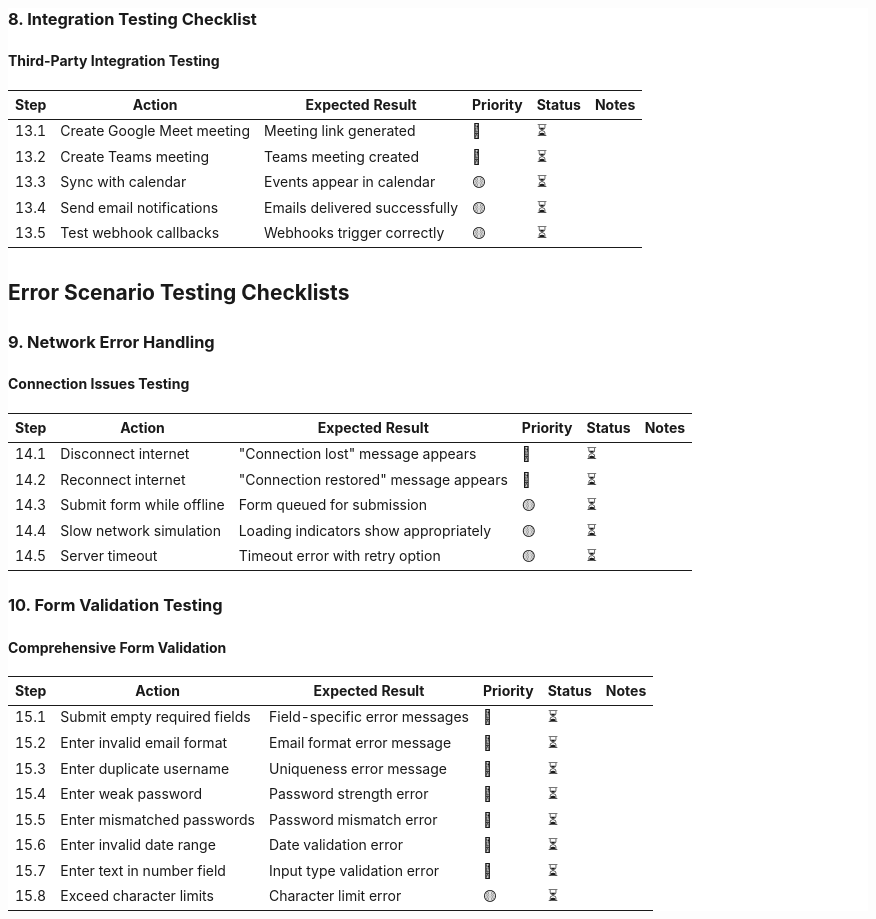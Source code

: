 ### 8. Integration Testing Checklist

#### Third-Party Integration Testing
| Step | Action | Expected Result | Priority | Status | Notes |
|------|--------|-----------------|----------|--------|-------|
| 13.1 | Create Google Meet meeting | Meeting link generated | 🔴 | ⏳ | |
| 13.2 | Create Teams meeting | Teams meeting created | 🔴 | ⏳ | |
| 13.3 | Sync with calendar | Events appear in calendar | 🟡 | ⏳ | |
| 13.4 | Send email notifications | Emails delivered successfully | 🟡 | ⏳ | |
| 13.5 | Test webhook callbacks | Webhooks trigger correctly | 🟡 | ⏳ | |

## Error Scenario Testing Checklists

### 9. Network Error Handling

#### Connection Issues Testing
| Step | Action | Expected Result | Priority | Status | Notes |
|------|--------|-----------------|----------|--------|-------|
| 14.1 | Disconnect internet | "Connection lost" message appears | 🔴 | ⏳ | |
| 14.2 | Reconnect internet | "Connection restored" message appears | 🔴 | ⏳ | |
| 14.3 | Submit form while offline | Form queued for submission | 🟡 | ⏳ | |
| 14.4 | Slow network simulation | Loading indicators show appropriately | 🟡 | ⏳ | |
| 14.5 | Server timeout | Timeout error with retry option | 🟡 | ⏳ | |

### 10. Form Validation Testing

#### Comprehensive Form Validation
| Step | Action | Expected Result | Priority | Status | Notes |
|------|--------|-----------------|----------|--------|-------|
| 15.1 | Submit empty required fields | Field-specific error messages | 🔴 | ⏳ | |
| 15.2 | Enter invalid email format | Email format error message | 🔴 | ⏳ | |
| 15.3 | Enter duplicate username | Uniqueness error message | 🔴 | ⏳ | |
| 15.4 | Enter weak password | Password strength error | 🔴 | ⏳ | |
| 15.5 | Enter mismatched passwords | Password mismatch error | 🔴 | ⏳ | |
| 15.6 | Enter invalid date range | Date validation error | 🔴 | ⏳ | |
| 15.7 | Enter text in number field | Input type validation error | 🔴 | ⏳ | |
| 15.8 | Exceed character limits | Character limit error | 🟡 | ⏳ | |
